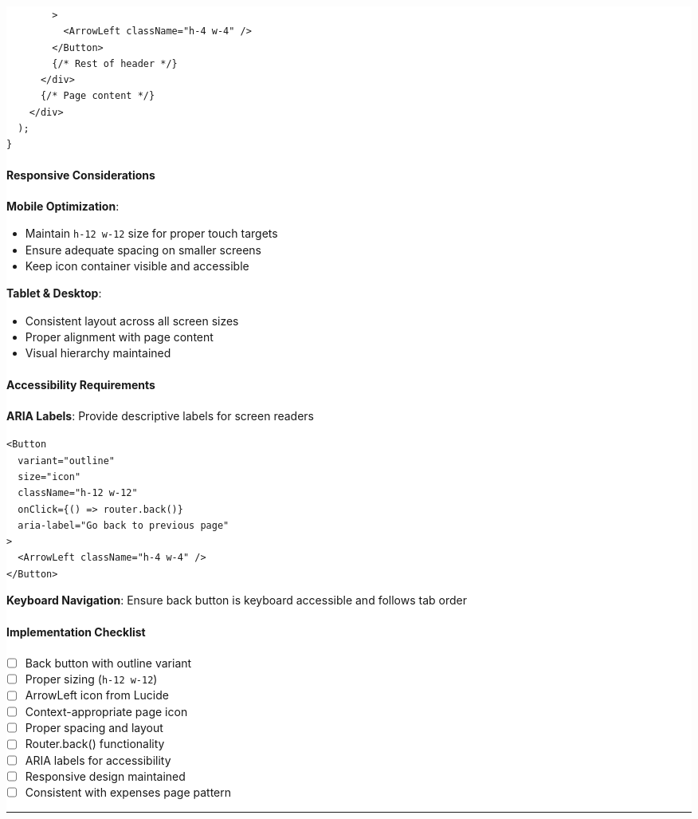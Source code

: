 ```tsx
        >
          <ArrowLeft className="h-4 w-4" />
        </Button>
        {/* Rest of header */}
      </div>
      {/* Page content */}
    </div>
  );
}
```

#### Responsive Considerations

**Mobile Optimization**:
- Maintain `h-12 w-12` size for proper touch targets
- Ensure adequate spacing on smaller screens
- Keep icon container visible and accessible

**Tablet & Desktop**:
- Consistent layout across all screen sizes
- Proper alignment with page content
- Visual hierarchy maintained

#### Accessibility Requirements

**ARIA Labels**: Provide descriptive labels for screen readers

```tsx
<Button
  variant="outline"
  size="icon"
  className="h-12 w-12"
  onClick={() => router.back()}
  aria-label="Go back to previous page"
>
  <ArrowLeft className="h-4 w-4" />
</Button>
```

**Keyboard Navigation**: Ensure back button is keyboard accessible and follows tab order

#### Implementation Checklist

- [ ] Back button with outline variant
- [ ] Proper sizing (`h-12 w-12`)
- [ ] ArrowLeft icon from Lucide
- [ ] Context-appropriate page icon
- [ ] Proper spacing and layout
- [ ] Router.back() functionality
- [ ] ARIA labels for accessibility
- [ ] Responsive design maintained
- [ ] Consistent with expenses page pattern

---
